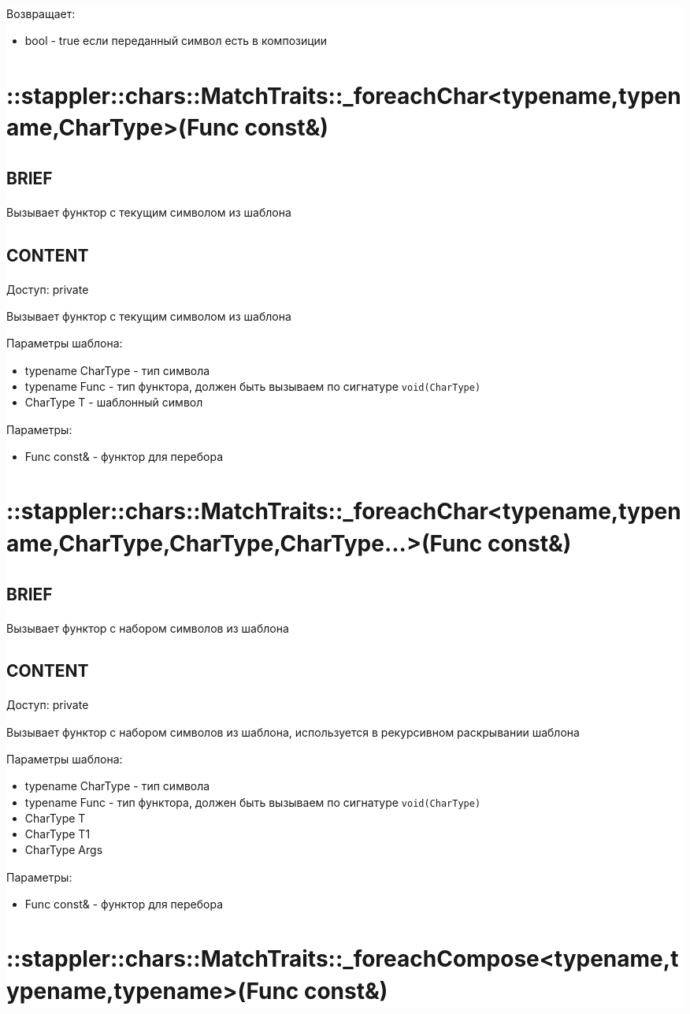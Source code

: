Возвращает:
* bool - true если переданный символ есть в композиции

# ::stappler::chars::MatchTraits::_foreachChar<typename,typename,CharType>(Func const&)

## BRIEF

Вызывает функтор с текущим символом из шаблона

## CONTENT

Доступ: private

Вызывает функтор с текущим символом из шаблона

Параметры шаблона:
* typename CharType - тип символа
* typename Func - тип функтора, должен быть вызываем по сигнатуре `void(CharType)`
* CharType T - шаблонный символ

Параметры:
* Func const& - функтор для перебора


# ::stappler::chars::MatchTraits::_foreachChar<typename,typename,CharType,CharType,CharType...>(Func const&)

## BRIEF

Вызывает функтор с набором символов из шаблона

## CONTENT

Доступ: private

Вызывает функтор с набором символов из шаблона, используется в рекурсивном раскрывании шаблона

Параметры шаблона:
* typename CharType - тип символа
* typename Func - тип функтора, должен быть вызываем по сигнатуре `void(CharType)`
* CharType T
* CharType T1
* CharType Args

Параметры:
* Func const& - функтор для перебора


# ::stappler::chars::MatchTraits::_foreachCompose<typename,typename,typename>(Func const&)
